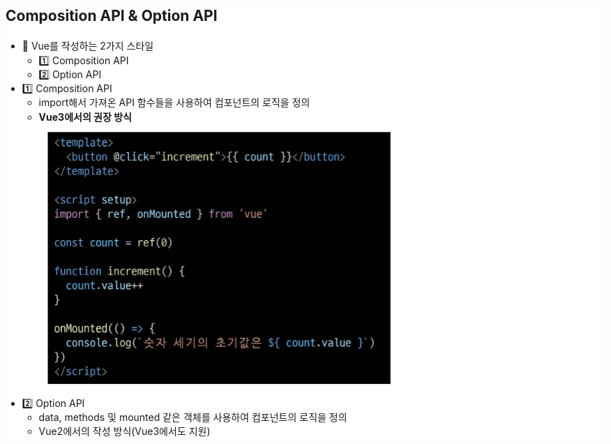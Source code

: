 
## Composition API & Option API
- 📌 Vue를 작성하는 2가지 스타일
  - 1️⃣ Composition API
  - 2️⃣ Option API
- 1️⃣ Composition API
  - import해서 가져온 API 함수들을 사용하여 컴포넌트의 로직을 정의
  - **Vue3에서의 권장 방식**  
    <img src ='images\composition-api.png' width=500 style='margin:8px'>
- 2️⃣ Option API
  - data, methods 및 mounted 같은 객체를 사용하여 컴포넌트의 로직을 정의
  - Vue2에서의 작성 방식(Vue3에서도 지원)  